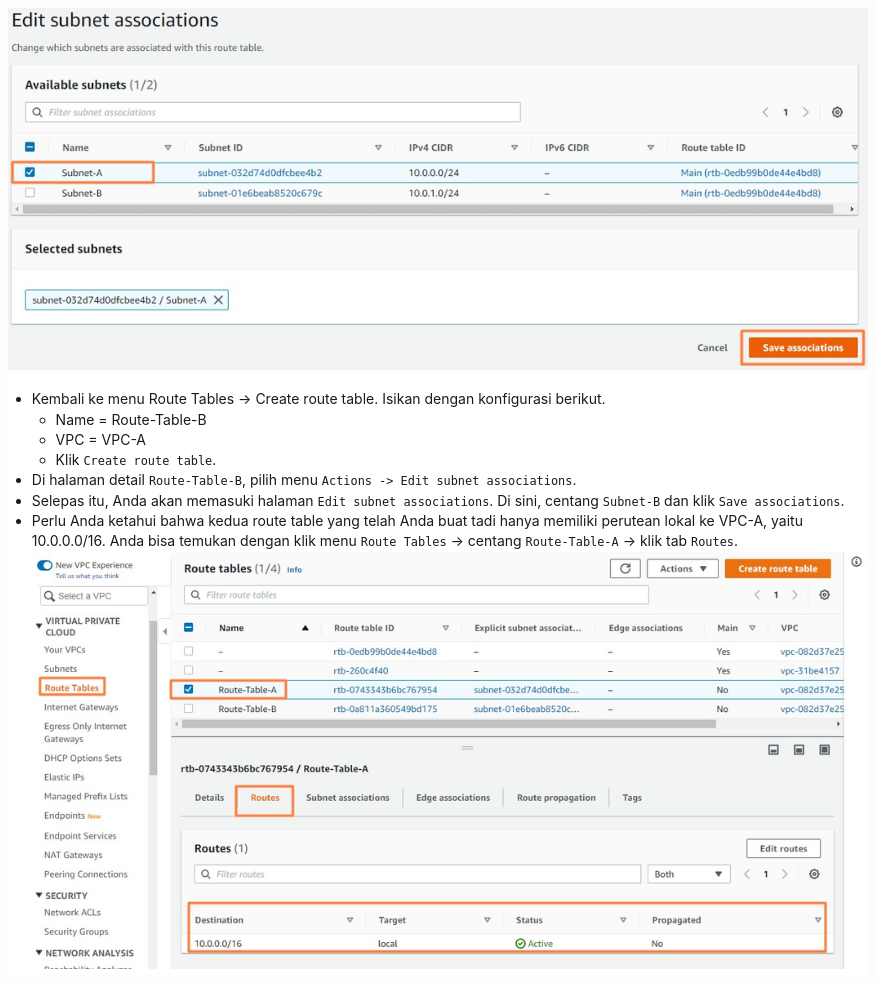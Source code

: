 ![image aws](assets/9.jpeg)<br>

- Kembali ke menu Route Tables -> Create route table. Isikan dengan konfigurasi berikut.
  - Name = Route-Table-B
  - VPC = VPC-A
  - Klik ```Create route table```.
- Di halaman detail ```Route-Table-B```, pilih menu ```Actions -> Edit subnet associations```.
- Selepas itu, Anda akan memasuki halaman ```Edit subnet associations```. Di sini, centang ```Subnet-B``` dan klik ```Save associations```.
- Perlu Anda ketahui bahwa kedua route table yang telah Anda buat tadi hanya memiliki perutean lokal ke VPC-A, yaitu 10.0.0.0/16. Anda bisa temukan dengan klik menu ```Route Tables``` -> centang ```Route-Table-A``` -> klik tab ```Routes```. <br>
![image aws](assets/10.jpeg)<br>
